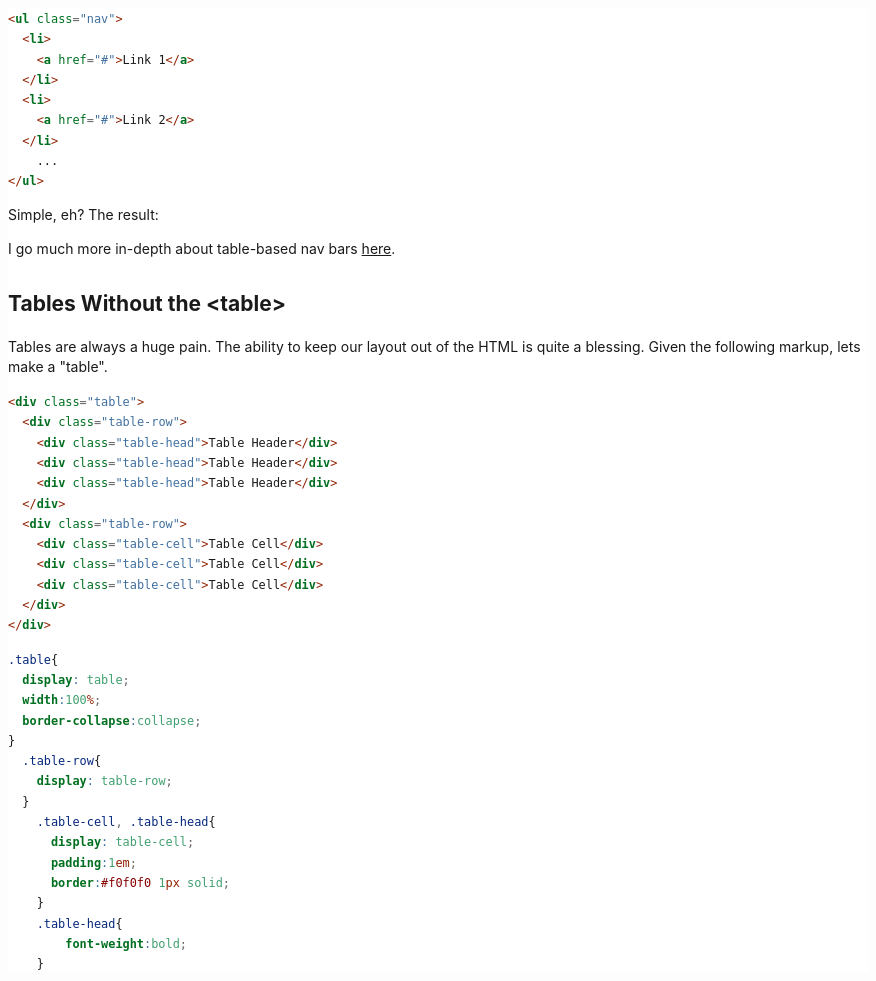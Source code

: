 ~~~ html
<ul class="nav">
  <li>
    <a href="#">Link 1</a>
  </li>
  <li>
    <a href="#">Link 2</a>
  </li>
    ...
</ul>
~~~

Simple, eh? The result:

<p>
<iframe width="100%" height="100" src="https://jsfiddle.net/mattboldt/Mz6Fw/2/embedded/result/" allowfullscreen="allowfullscreen" frameborder="0"></iframe>
</p>

I go much more in-depth about table-based nav bars [here](/building-great-navbars-toolbars-display-table/).

<h2 id="tables-without-the-table">Tables Without the &lt;table&gt;</h2>

Tables are always a huge pain. The ability to keep our layout out of the HTML is quite a blessing. Given the following markup, lets make a "table".

~~~ html
<div class="table">
  <div class="table-row">
    <div class="table-head">Table Header</div>
    <div class="table-head">Table Header</div>
    <div class="table-head">Table Header</div>
  </div>
  <div class="table-row">
    <div class="table-cell">Table Cell</div>
    <div class="table-cell">Table Cell</div>
    <div class="table-cell">Table Cell</div>
  </div>
</div>
~~~

~~~ scss
.table{
  display: table;
  width:100%;
  border-collapse:collapse;
}
  .table-row{
    display: table-row;
  }
    .table-cell, .table-head{
      display: table-cell;
      padding:1em;
      border:#f0f0f0 1px solid;
    }
    .table-head{
        font-weight:bold;
    }
~~~
